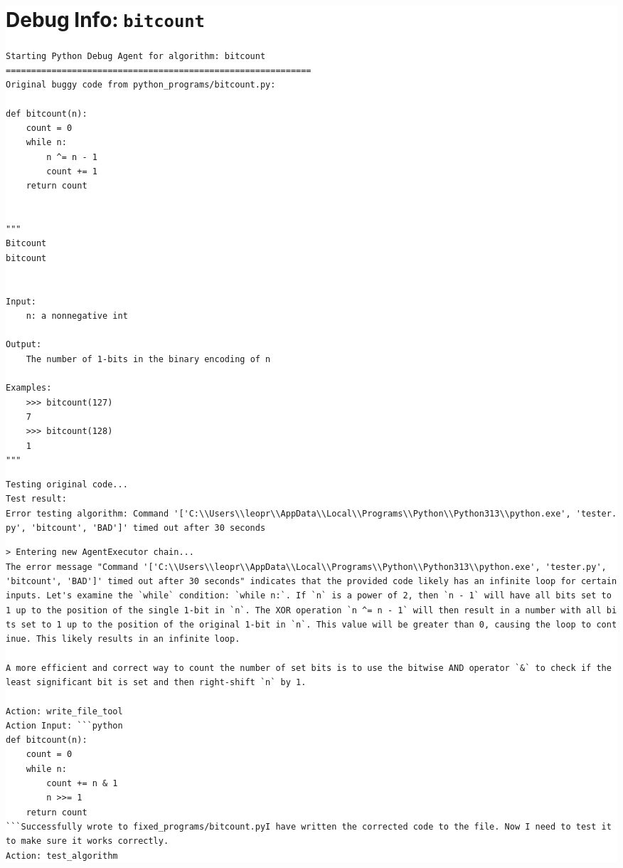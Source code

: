 # Debug Info: `bitcount`

```
Starting Python Debug Agent for algorithm: bitcount
============================================================
Original buggy code from python_programs/bitcount.py:

def bitcount(n):
    count = 0
    while n:
        n ^= n - 1
        count += 1
    return count

 
"""
Bitcount
bitcount


Input:
    n: a nonnegative int

Output:
    The number of 1-bits in the binary encoding of n

Examples:
    >>> bitcount(127)
    7
    >>> bitcount(128)
    1
"""
```

```
Testing original code...
Test result:
Error testing algorithm: Command '['C:\\Users\\leopr\\AppData\\Local\\Programs\\Python\\Python313\\python.exe', 'tester.py', 'bitcount', 'BAD']' timed out after 30 seconds
```

```
> Entering new AgentExecutor chain...
The error message "Command '['C:\\Users\\leopr\\AppData\\Local\\Programs\\Python\\Python313\\python.exe', 'tester.py', 'bitcount', 'BAD']' timed out after 30 seconds" indicates that the provided code likely has an infinite loop for certain inputs. Let's examine the `while` condition: `while n:`. If `n` is a power of 2, then `n - 1` will have all bits set to 1 up to the position of the single 1-bit in `n`. The XOR operation `n ^= n - 1` will then result in a number with all bits set to 1 up to the position of the original 1-bit in `n`. This value will be greater than 0, causing the loop to continue. This likely results in an infinite loop.

A more efficient and correct way to count the number of set bits is to use the bitwise AND operator `&` to check if the least significant bit is set and then right-shift `n` by 1.

Action: write_file_tool
Action Input: ```python
def bitcount(n):
    count = 0
    while n:
        count += n & 1
        n >>= 1
    return count
```Successfully wrote to fixed_programs/bitcount.pyI have written the corrected code to the file. Now I need to test it to make sure it works correctly.
Action: test_algorithm
```